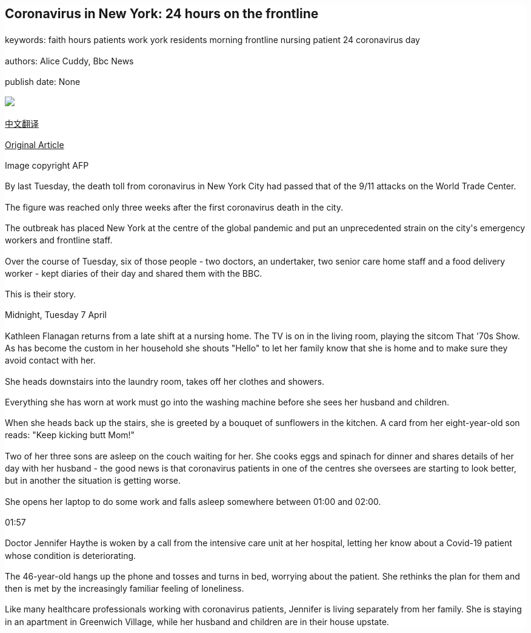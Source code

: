 ## Coronavirus in New York: 24 hours on the frontline

keywords: faith hours patients work york residents morning frontline nursing patient 24 coronavirus day

authors: Alice Cuddy, Bbc News

publish date: None

![](https://ichef.bbci.co.uk/news/1024/branded_news/1060C/production/_111748076_c5a8bf21-6912-4646-9f7f-f492d587a5e5.jpg)

[中文翻译](Coronavirus%20in%20New%20York%3A%2024%20hours%20on%20the%20frontline_zh.md)

[Original Article](https://www.bbc.co.uk/news/world-us-canada-52231879)

Image copyright AFP

By last Tuesday, the death toll from coronavirus in New York City had passed that of the 9/11 attacks on the World Trade Center.

The figure was reached only three weeks after the first coronavirus death in the city.

The outbreak has placed New York at the centre of the global pandemic and put an unprecedented strain on the city's emergency workers and frontline staff.

Over the course of Tuesday, six of those people - two doctors, an undertaker, two senior care home staff and a food delivery worker - kept diaries of their day and shared them with the BBC.

This is their story.

Midnight, Tuesday 7 April

Kathleen Flanagan returns from a late shift at a nursing home. The TV is on in the living room, playing the sitcom That '70s Show. As has become the custom in her household she shouts "Hello" to let her family know that she is home and to make sure they avoid contact with her.

She heads downstairs into the laundry room, takes off her clothes and showers.

Everything she has worn at work must go into the washing machine before she sees her husband and children.

When she heads back up the stairs, she is greeted by a bouquet of sunflowers in the kitchen. A card from her eight-year-old son reads: "Keep kicking butt Mom\!"

Two of her three sons are asleep on the couch waiting for her. She cooks eggs and spinach for dinner and shares details of her day with her husband - the good news is that coronavirus patients in one of the centres she oversees are starting to look better, but in another the situation is getting worse.

She opens her laptop to do some work and falls asleep somewhere between 01:00 and 02:00.

01:57

Doctor Jennifer Haythe is woken by a call from the intensive care unit at her hospital, letting her know about a Covid-19 patient whose condition is deteriorating.

The 46-year-old hangs up the phone and tosses and turns in bed, worrying about the patient. She rethinks the plan for them and then is met by the increasingly familiar feeling of loneliness.

Like many healthcare professionals working with coronavirus patients, Jennifer is living separately from her family. She is staying in an apartment in Greenwich Village, while her husband and children are in their house upstate.
